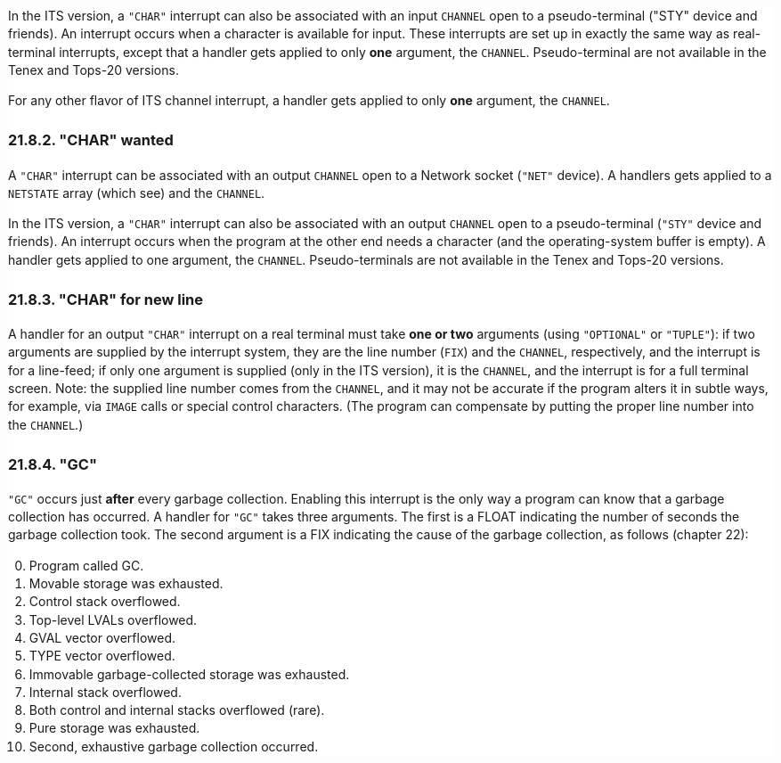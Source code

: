 In the ITS version, a `"CHAR"` interrupt can also be associated with
an input `CHANNEL` open to a pseudo-terminal ("STY" device and
friends). An interrupt occurs when a character is available for
input. These interrupts are set up in exactly the same way as
real-terminal interrupts, except that a handler gets applied to only
**one** argument, the `CHANNEL`. Pseudo-terminal are not available in
the Tenex and Tops-20 versions.

For any other flavor of ITS channel interrupt, a handler gets applied
to only **one** argument, the `CHANNEL`.

### 21.8.2. "CHAR" wanted

A `"CHAR"` interrupt can be associated with an output `CHANNEL` open
to a Network socket (`"NET"` device). A handlers gets applied to a
`NETSTATE` array (which see) and the `CHANNEL`.

In the ITS version, a `"CHAR"` interrupt can also be associated with
an output `CHANNEL` open to a pseudo-terminal (`"STY"` device and
friends). An interrupt occurs when the program at the other end needs
a character (and the operating-system buffer is empty). A handler gets
applied to one argument, the `CHANNEL`. Pseudo-terminals are not
available in the Tenex and Tops-20 versions.

### 21.8.3. "CHAR" for new line

A handler for an output `"CHAR"` interrupt on a real terminal must
take **one or two** arguments (using `"OPTIONAL"` or `"TUPLE"`): if
two arguments are supplied by the interrupt system, they are the line
number (`FIX`) and the `CHANNEL`, respectively, and the interrupt is
for a line-feed; if only one argument is supplied (only in the ITS
version), it is the `CHANNEL`, and the interrupt is for a full
terminal screen. Note: the supplied line number comes from the
`CHANNEL`, and it may not be accurate if the program alters it in
subtle ways, for example, via `IMAGE` calls or special control
characters. (The program can compensate by putting the proper line
number into the `CHANNEL`.)

### 21.8.4. "GC"

`"GC"` occurs just **after** every garbage collection. Enabling this
interrupt is the only way a program can know that a garbage collection
has occurred. A handler for `"GC"` takes three arguments. The first is
a FLOAT indicating the number of seconds the garbage collection took.
The second argument is a FIX indicating the cause of the garbage
collection, as follows (chapter 22):

0. Program called GC.
1. Movable storage was exhausted.
2. Control stack overflowed.
3. Top-level LVALs overflowed.
4. GVAL vector overflowed.
5. TYPE vector overflowed.
6. Immovable garbage-collected storage was exhausted.
7. Internal stack overflowed.
8. Both control and internal stacks overflowed (rare).
9. Pure storage was exhausted.
10. Second, exhaustive garbage collection occurred.
